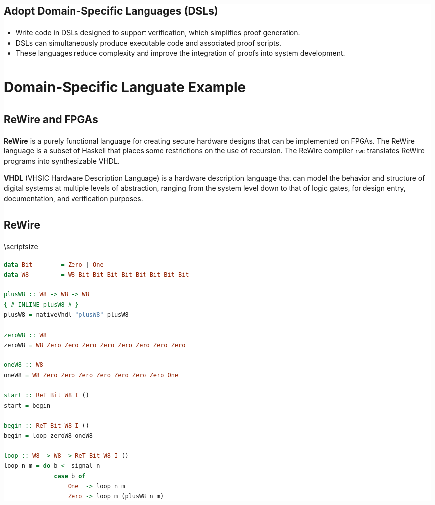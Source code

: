 
## **Adopt Domain-Specific Languages (DSLs)**
- Write code in DSLs designed to support verification, which simplifies proof generation.
- DSLs can simultaneously produce executable code and associated proof scripts.
- These languages reduce complexity and improve the integration of proofs into system development.



# Domain-Specific Languate Example

## ReWire and FPGAs

**ReWire** is a purely functional language for creating secure hardware designs that can be implemented on FPGAs. The ReWire language is a subset of Haskell that places some restrictions on the use of recursion. The ReWire compiler `rwc` translates ReWire programs into synthesizable VHDL.

**VHDL** (VHSIC Hardware Description Language) is a hardware description language that can model the behavior and structure of digital systems at multiple levels of abstraction, ranging from the system level down to that of logic gates, for design entry, documentation, and verification purposes.

## ReWire

\scriptsize
```haskell
data Bit        = Zero | One
data W8         = W8 Bit Bit Bit Bit Bit Bit Bit Bit

plusW8 :: W8 -> W8 -> W8
{-# INLINE plusW8 #-}
plusW8 = nativeVhdl "plusW8" plusW8

zeroW8 :: W8
zeroW8 = W8 Zero Zero Zero Zero Zero Zero Zero Zero

oneW8 :: W8
oneW8 = W8 Zero Zero Zero Zero Zero Zero Zero One

start :: ReT Bit W8 I ()
start = begin

begin :: ReT Bit W8 I ()
begin = loop zeroW8 oneW8

loop :: W8 -> W8 -> ReT Bit W8 I ()
loop n m = do b <- signal n
              case b of
                  One  -> loop n m
                  Zero -> loop m (plusW8 n m)
```

